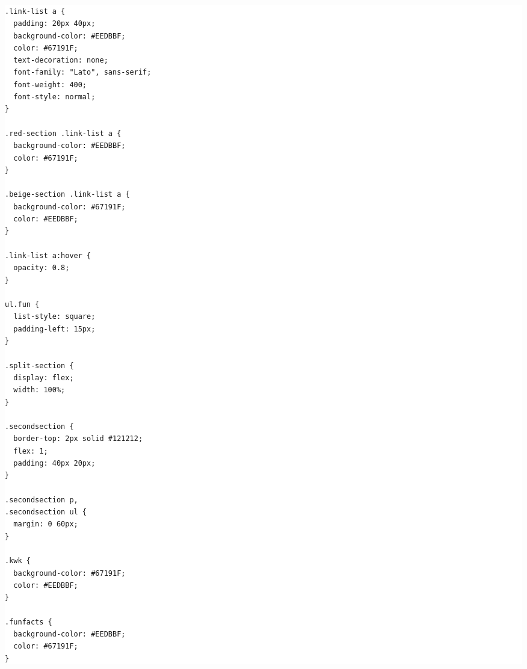     .link-list a {
      padding: 20px 40px;
      background-color: #EEDBBF;
      color: #67191F;
      text-decoration: none;
      font-family: "Lato", sans-serif;
      font-weight: 400;
      font-style: normal;
    }

    .red-section .link-list a {
      background-color: #EEDBBF;
      color: #67191F;
    }

    .beige-section .link-list a {
      background-color: #67191F;
      color: #EEDBBF;
    }

    .link-list a:hover {
      opacity: 0.8;
    }

    ul.fun {
      list-style: square;
      padding-left: 15px;
    }

    .split-section {
      display: flex;
      width: 100%;
    }

    .secondsection {
      border-top: 2px solid #121212;
      flex: 1;
      padding: 40px 20px;
    }

    .secondsection p,
    .secondsection ul {
      margin: 0 60px;
    }

    .kwk {
      background-color: #67191F;
      color: #EEDBBF;
    }

    .funfacts {
      background-color: #EEDBBF;
      color: #67191F;
    }
  </style>
</head>
<body>
